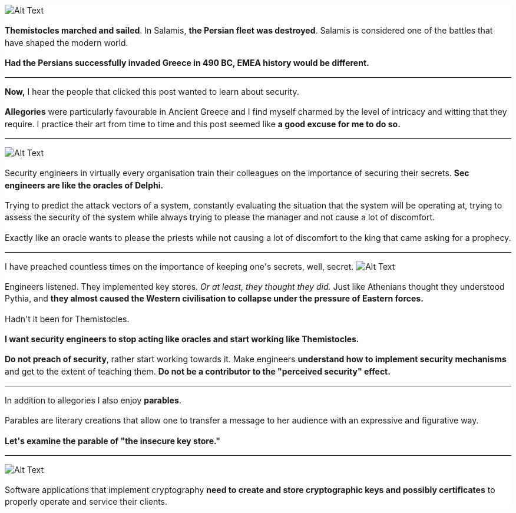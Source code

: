 ![Alt Text](https://dev-to-uploads.s3.amazonaws.com/i/r8shym7qf9j5b7jh8c3q.jpg)

**Themistocles marched and sailed**. In Salamis, **the Persian fleet was destroyed**. Salamis is considered one of the battles that have shaped the modern world. 

**Had the Persians successfully invaded Greece in 490 BC, EMEA history would be different.** 

---
**Now,** I hear the people that clicked this post wanted to learn about security. 

**Allegories** were particularly favourable in Ancient Greece and I find myself charmed by the level of intricacy and witting that they require. I  practice their art from time to time and this post seemed like **a good excuse for me to do so.** 

---
![Alt Text](https://dev-to-uploads.s3.amazonaws.com/i/c2d9swtfm9zz3kfjt3z6.jpg)

Security engineers in virtually every organisation train their colleagues on the importance of securing their secrets. **Sec engineers are like the oracles of Delphi.** 

Trying to predict the attack vectors of a system, constantly evaluating the situation that the system will be operating at, trying to assess the security of the system while always trying to please the manager and not cause a lot of discomfort. 

Exactly like an oracle wants to please the priests while not causing a lot of discomfort to the king that came asking for a prophecy.  

---
I have preached countless times on the importance of keeping one's secrets, well, secret. 
![Alt Text](https://dev-to-uploads.s3.amazonaws.com/i/p9ibflpwtv51fl8fkjeb.jpg)

Engineers listened. They implemented key stores. *Or at least, they thought they did.* Just like Athenians thought they understood Pythia, and **they almost caused the Western civilisation to collapse under the pressure of Eastern forces.**

Hadn't it been for Themistocles. 

**I want security engineers to stop acting like oracles and start working like Themistocles.** 

**Do not preach of security**, rather start working towards it. Make engineers **understand how to implement security mechanisms** and get to the extent of teaching them. **Do not be a contributor to the "perceived security" effect.**

---
In addition to allegories I also enjoy **parables**. 

Parables are literary creations that allow one to transfer a message to her audience with an expressive and figurative way.  

**Let's examine the parable of "the insecure key store."**

---
![Alt Text](https://dev-to-uploads.s3.amazonaws.com/i/fxju145a6phg4n0rieki.jpg)

Software applications that implement cryptography **need to create and store cryptographic keys and possibly certificates** to properly operate and service their clients. 
